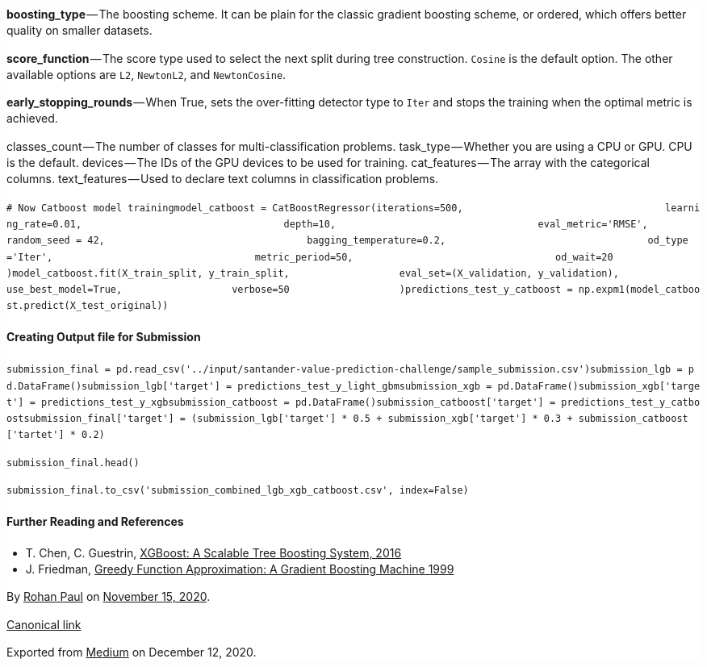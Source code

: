 **boosting\_type** — The boosting scheme. It can be plain for the classic gradient boosting scheme, or ordered, which offers better quality on smaller datasets.

**score\_function** — The score type used to select the next split during tree construction. `Cosine` is the default option. The other available options are `L2`, `NewtonL2`, and `NewtonCosine`.

**early\_stopping\_rounds** — When True, sets the over-fitting detector type to `Iter` and stops the training when the optimal metric is achieved.

classes\_count — The number of classes for multi-classification problems. task\_type — Whether you are using a CPU or GPU. CPU is the default. devices — The IDs of the GPU devices to be used for training. cat\_features — The array with the categorical columns. text\_features — Used to declare text columns in classification problems.

```
# Now Catboost model trainingmodel_catboost = CatBoostRegressor(iterations=500,                                   learning_rate=0.01,                                   depth=10,                                   eval_metric='RMSE',                                   random_seed = 42,                                   bagging_temperature=0.2,                                   od_type='Iter',                                   metric_period=50,                                   od_wait=20                                   )model_catboost.fit(X_train_split, y_train_split,                   eval_set=(X_validation, y_validation),                   use_best_model=True,                   verbose=50                   )predictions_test_y_catboost = np.expm1(model_catboost.predict(X_test_original))
```

#### Creating Output file for Submission

```
submission_final = pd.read_csv('../input/santander-value-prediction-challenge/sample_submission.csv')submission_lgb = pd.DataFrame()submission_lgb['target'] = predictions_test_y_light_gbmsubmission_xgb = pd.DataFrame()submission_xgb['target'] = predictions_test_y_xgbsubmission_catboost = pd.DataFrame()submission_catboost['target'] = predictions_test_y_catboostsubmission_final['target'] = (submission_lgb['target'] * 0.5 + submission_xgb['target'] * 0.3 + submission_catboost['tartet'] * 0.2)
```

```
submission_final.head()
```

```
submission_final.to_csv('submission_combined_lgb_xgb_catboost.csv', index=False)
```

#### Further Reading and References

*   T. Chen, C. Guestrin, [XGBoost: A Scalable Tree Boosting System, 2016](https://arxiv.org/abs/1603.02754)
*   J. Friedman, [Greedy Function Approximation: A Gradient Boosting Machine 1999](http://docs.salford-systems.com/GreedyFuncApproxSS.pdf)

By [Rohan Paul](https://medium.com/@paulrohan) on [November 15, 2020](https://medium.com/p/f3cf0cc56898).

[Canonical link](https://medium.com/@paulrohan/gradient-boosting-lightgbm-xgboost-and-catboost-kaggle-challenge-santander-f3cf0cc56898)

Exported from [Medium](https://medium.com) on December 12, 2020.